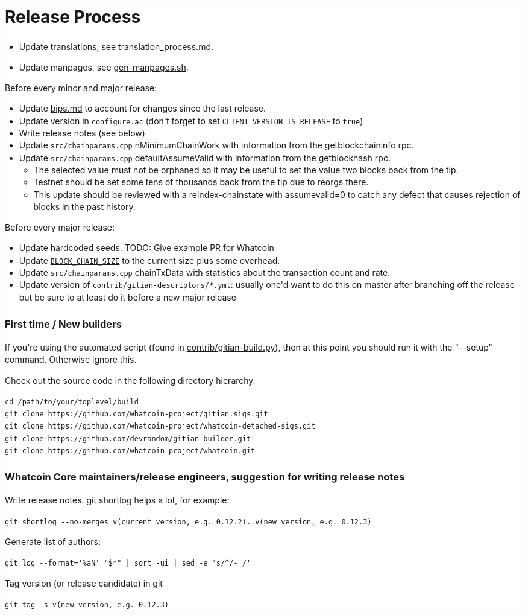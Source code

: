 Release Process
====================

* Update translations, see [translation_process.md](https://github.com/whatcoin-project/whatcoin/blob/master/doc/translation_process.md#synchronising-translations).

* Update manpages, see [gen-manpages.sh](https://github.com/whatcoin-project/whatcoin/blob/master/contrib/devtools/README.md#gen-manpagessh).

Before every minor and major release:

* Update [bips.md](bips.md) to account for changes since the last release.
* Update version in `configure.ac` (don't forget to set `CLIENT_VERSION_IS_RELEASE` to `true`)
* Write release notes (see below)
* Update `src/chainparams.cpp` nMinimumChainWork with information from the getblockchaininfo rpc.
* Update `src/chainparams.cpp` defaultAssumeValid  with information from the getblockhash rpc.
  - The selected value must not be orphaned so it may be useful to set the value two blocks back from the tip.
  - Testnet should be set some tens of thousands back from the tip due to reorgs there.
  - This update should be reviewed with a reindex-chainstate with assumevalid=0 to catch any defect
     that causes rejection of blocks in the past history.

Before every major release:

* Update hardcoded [seeds](/contrib/seeds/README.md). TODO: Give example PR for Whatcoin
* Update [`BLOCK_CHAIN_SIZE`](/src/qt/intro.cpp) to the current size plus some overhead.
* Update `src/chainparams.cpp` chainTxData with statistics about the transaction count and rate.
* Update version of `contrib/gitian-descriptors/*.yml`: usually one'd want to do this on master after branching off the release - but be sure to at least do it before a new major release

### First time / New builders

If you're using the automated script (found in [contrib/gitian-build.py](/contrib/gitian-build.py)), then at this point you should run it with the "--setup" command. Otherwise ignore this.

Check out the source code in the following directory hierarchy.

	cd /path/to/your/toplevel/build
	git clone https://github.com/whatcoin-project/gitian.sigs.git
	git clone https://github.com/whatcoin-project/whatcoin-detached-sigs.git
	git clone https://github.com/devrandom/gitian-builder.git
	git clone https://github.com/whatcoin-project/whatcoin.git

### Whatcoin Core maintainers/release engineers, suggestion for writing release notes

Write release notes. git shortlog helps a lot, for example:

    git shortlog --no-merges v(current version, e.g. 0.12.2)..v(new version, e.g. 0.12.3)

Generate list of authors:

    git log --format='%aN' "$*" | sort -ui | sed -e 's/^/- /'

Tag version (or release candidate) in git

    git tag -s v(new version, e.g. 0.12.3)
